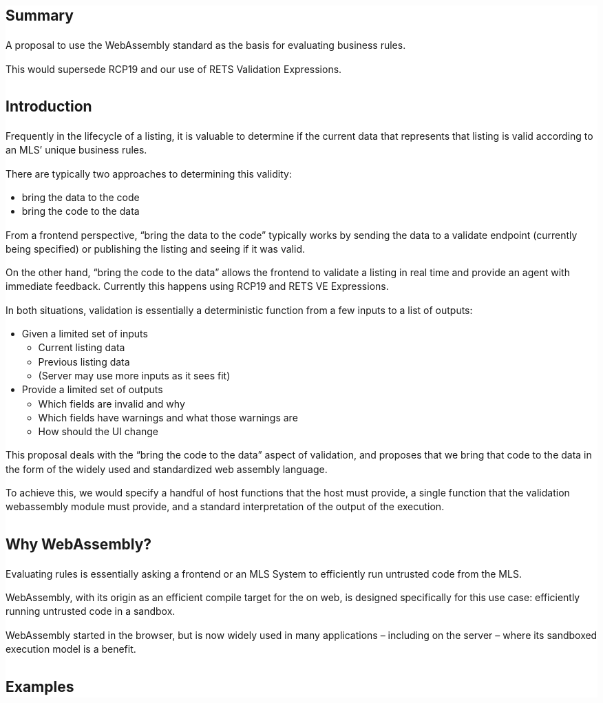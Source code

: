 ## Summary

A proposal to use the WebAssembly standard as the basis for evaluating business rules.

This would supersede RCP19 and our use of RETS Validation Expressions.

## Introduction

Frequently in the lifecycle of a listing, it is valuable to determine if the current data that represents that listing is valid according to an MLS’ unique business rules.

There are typically two approaches to determining this validity:

- bring the data to the code
- bring the code to the data

From a frontend perspective, “bring the data to the code” typically works by sending the data to a validate endpoint (currently being specified) or publishing the listing and seeing if it was valid.

On the other hand, “bring the code to the data” allows the frontend to validate a listing in real time and provide an agent with immediate feedback. Currently this happens using RCP19 and RETS VE Expressions.

In both situations, validation is essentially a deterministic function from a few inputs to a list of outputs:

- Given a limited set of inputs
  - Current listing data
  - Previous listing data
  - (Server may use more inputs as it sees fit)
- Provide a limited set of outputs
  - Which fields are invalid and why
  - Which fields have warnings and what those warnings are
  - How should the UI change

This proposal deals with the “bring the code to the data” aspect of validation, and proposes that we bring that code to the data in the form of the widely used and standardized web assembly language.

To achieve this, we would specify a handful of host functions that the host must provide, a single function that the validation webassembly module must provide, and a standard interpretation of the output of the execution.

## Why WebAssembly?

Evaluating rules is essentially asking a frontend or an MLS System to efficiently run untrusted code from the MLS.

WebAssembly, with its origin as an efficient compile target for the on web, is designed specifically for this use case: efficiently running untrusted code in a sandbox.

WebAssembly started in the browser, but is now widely used in many applications – including on the server – where its sandboxed execution model is a benefit.

## Examples
